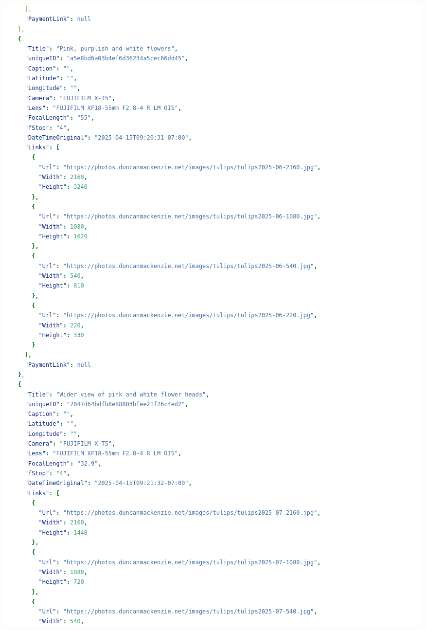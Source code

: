 ```yaml
      ],
      "PaymentLink": null
    },
    {
      "Title": "Pink, purplish and white flowers",
      "uniqueID": "a5e8bd6a03b4ef6d36234a5cec66dd45",
      "Caption": "",
      "Latitude": "",
      "Longitude": "",
      "Camera": "FUJIFILM X-T5",
      "Lens": "FUJIFILM XF18-55mm F2.8-4 R LM OIS",
      "FocalLength": "55",
      "fStop": "4",
      "DateTimeOriginal": "2025-04-15T09:20:31-07:00",
      "Links": [
        {
          "Url": "https://photos.duncanmackenzie.net/images/tulips/tulips2025-06-2160.jpg",
          "Width": 2160,
          "Height": 3240
        },
        {
          "Url": "https://photos.duncanmackenzie.net/images/tulips/tulips2025-06-1080.jpg",
          "Width": 1080,
          "Height": 1620
        },
        {
          "Url": "https://photos.duncanmackenzie.net/images/tulips/tulips2025-06-540.jpg",
          "Width": 540,
          "Height": 810
        },
        {
          "Url": "https://photos.duncanmackenzie.net/images/tulips/tulips2025-06-220.jpg",
          "Width": 220,
          "Height": 330
        }
      ],
      "PaymentLink": null
    },
    {
      "Title": "Wider view of pink and white flower heads",
      "uniqueID": "7047d64bdfb8e88803bfee21f26c4ed2",
      "Caption": "",
      "Latitude": "",
      "Longitude": "",
      "Camera": "FUJIFILM X-T5",
      "Lens": "FUJIFILM XF18-55mm F2.8-4 R LM OIS",
      "FocalLength": "32.9",
      "fStop": "4",
      "DateTimeOriginal": "2025-04-15T09:21:32-07:00",
      "Links": [
        {
          "Url": "https://photos.duncanmackenzie.net/images/tulips/tulips2025-07-2160.jpg",
          "Width": 2160,
          "Height": 1440
        },
        {
          "Url": "https://photos.duncanmackenzie.net/images/tulips/tulips2025-07-1080.jpg",
          "Width": 1080,
          "Height": 720
        },
        {
          "Url": "https://photos.duncanmackenzie.net/images/tulips/tulips2025-07-540.jpg",
          "Width": 540,
```